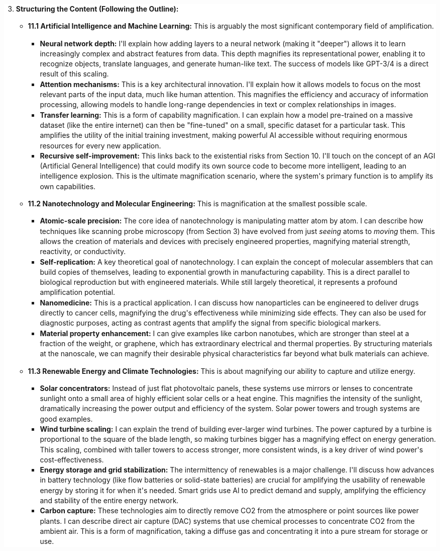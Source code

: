 3.  **Structuring the Content (Following the Outline):**

    *   **11.1 Artificial Intelligence and Machine Learning:** This is arguably the most significant contemporary field of amplification.
        *   **Neural network depth:** I'll explain how adding layers to a neural network (making it "deeper") allows it to learn increasingly complex and abstract features from data. This depth magnifies its representational power, enabling it to recognize objects, translate languages, and generate human-like text. The success of models like GPT-3/4 is a direct result of this scaling.
        *   **Attention mechanisms:** This is a key architectural innovation. I'll explain how it allows models to focus on the most relevant parts of the input data, much like human attention. This magnifies the efficiency and accuracy of information processing, allowing models to handle long-range dependencies in text or complex relationships in images.
        *   **Transfer learning:** This is a form of capability magnification. I can explain how a model pre-trained on a massive dataset (like the entire internet) can then be "fine-tuned" on a small, specific dataset for a particular task. This amplifies the utility of the initial training investment, making powerful AI accessible without requiring enormous resources for every new application.
        *   **Recursive self-improvement:** This links back to the existential risks from Section 10. I'll touch on the concept of an AGI (Artificial General Intelligence) that could modify its own source code to become more intelligent, leading to an intelligence explosion. This is the ultimate magnification scenario, where the system's primary function is to amplify its own capabilities.

    *   **11.2 Nanotechnology and Molecular Engineering:** This is magnification at the smallest possible scale.
        *   **Atomic-scale precision:** The core idea of nanotechnology is manipulating matter atom by atom. I can describe how techniques like scanning probe microscopy (from Section 3) have evolved from just *seeing* atoms to *moving* them. This allows the creation of materials and devices with precisely engineered properties, magnifying material strength, reactivity, or conductivity.
        *   **Self-replication:** A key theoretical goal of nanotechnology. I can explain the concept of molecular assemblers that can build copies of themselves, leading to exponential growth in manufacturing capability. This is a direct parallel to biological reproduction but with engineered materials. While still largely theoretical, it represents a profound amplification potential.
        *   **Nanomedicine:** This is a practical application. I can discuss how nanoparticles can be engineered to deliver drugs directly to cancer cells, magnifying the drug's effectiveness while minimizing side effects. They can also be used for diagnostic purposes, acting as contrast agents that amplify the signal from specific biological markers.
        *   **Material property enhancement:** I can give examples like carbon nanotubes, which are stronger than steel at a fraction of the weight, or graphene, which has extraordinary electrical and thermal properties. By structuring materials at the nanoscale, we can magnify their desirable physical characteristics far beyond what bulk materials can achieve.

    *   **11.3 Renewable Energy and Climate Technologies:** This is about magnifying our ability to capture and utilize energy.
        *   **Solar concentrators:** Instead of just flat photovoltaic panels, these systems use mirrors or lenses to concentrate sunlight onto a small area of highly efficient solar cells or a heat engine. This magnifies the intensity of the sunlight, dramatically increasing the power output and efficiency of the system. Solar power towers and trough systems are good examples.
        *   **Wind turbine scaling:** I can explain the trend of building ever-larger wind turbines. The power captured by a turbine is proportional to the square of the blade length, so making turbines bigger has a magnifying effect on energy generation. This scaling, combined with taller towers to access stronger, more consistent winds, is a key driver of wind power's cost-effectiveness.
        *   **Energy storage and grid stabilization:** The intermittency of renewables is a major challenge. I'll discuss how advances in battery technology (like flow batteries or solid-state batteries) are crucial for amplifying the usability of renewable energy by storing it for when it's needed. Smart grids use AI to predict demand and supply, amplifying the efficiency and stability of the entire energy network.
        *   **Carbon capture:** These technologies aim to directly remove CO2 from the atmosphere or point sources like power plants. I can describe direct air capture (DAC) systems that use chemical processes to concentrate CO2 from the ambient air. This is a form of magnification, taking a diffuse gas and concentrating it into a pure stream for storage or use.
